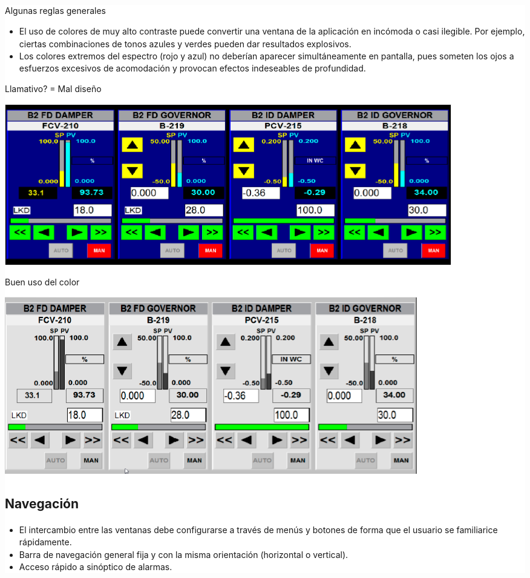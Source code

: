 Algunas reglas generales

- El uso de colores de muy alto contraste puede convertir una ventana de la aplicación en incómoda o casi ilegible. Por ejemplo, ciertas combinaciones de tonos azules y verdes pueden dar resultados explosivos.
- Los colores extremos del espectro (rojo y azul) no deberían aparecer simultáneamente en pantalla, pues someten los ojos a esfuerzos excesivos de acomodación y provocan efectos indeseables de profundidad.

Llamativo? = Mal diseño

![Mal diseño](./assets/maldiseno.png)

Buen uso del color

![Buen diseño](./assets/buendiseno.png)

## Navegación

- El intercambio entre las ventanas debe configurarse a través de menús y botones de forma que el usuario se familiarice rápidamente.
- Barra de navegación general fija y con la misma orientación (horizontal o vertical).
- Acceso rápido a sinóptico de alarmas.
